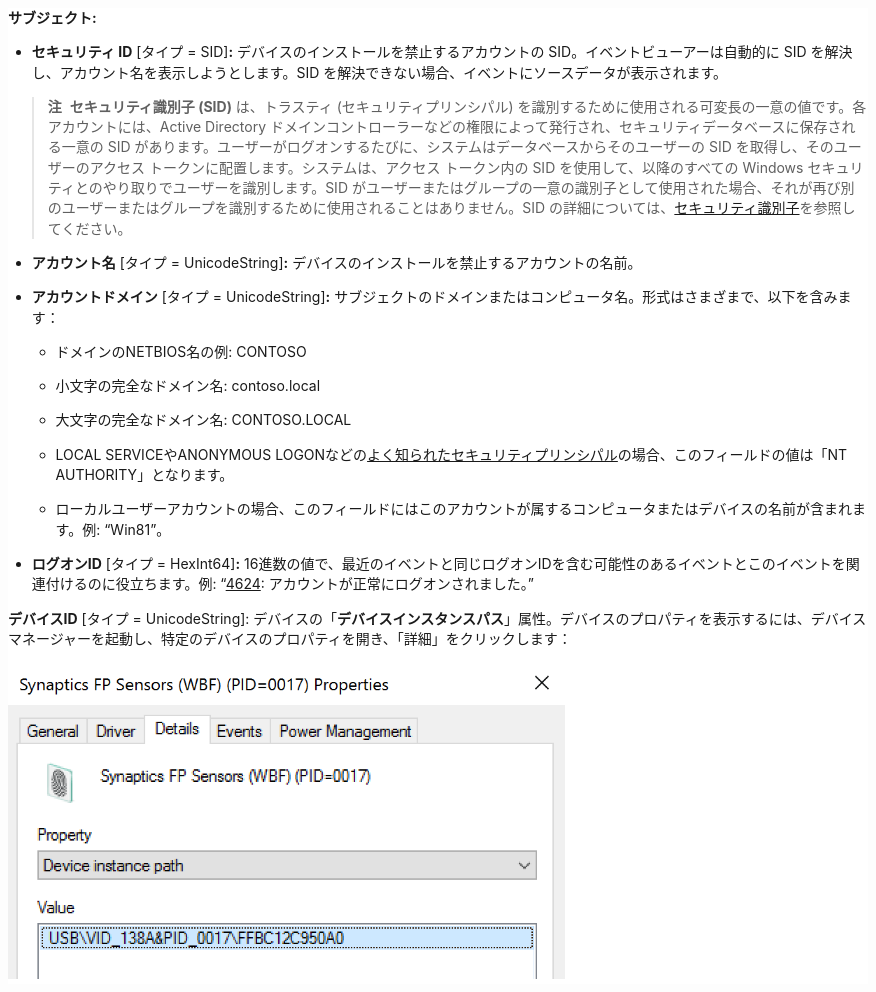 **サブジェクト:**

-   **セキュリティ ID** \[タイプ = SID\]**:** デバイスのインストールを禁止するアカウントの SID。イベントビューアーは自動的に SID を解決し、アカウント名を表示しようとします。SID を解決できない場合、イベントにソースデータが表示されます。

> **注**&nbsp;&nbsp;**セキュリティ識別子 (SID)** は、トラスティ (セキュリティプリンシパル) を識別するために使用される可変長の一意の値です。各アカウントには、Active Directory ドメインコントローラーなどの権限によって発行され、セキュリティデータベースに保存される一意の SID があります。ユーザーがログオンするたびに、システムはデータベースからそのユーザーの SID を取得し、そのユーザーのアクセス トークンに配置します。システムは、アクセス トークン内の SID を使用して、以降のすべての Windows セキュリティとのやり取りでユーザーを識別します。SID がユーザーまたはグループの一意の識別子として使用された場合、それが再び別のユーザーまたはグループを識別するために使用されることはありません。SID の詳細については、[セキュリティ識別子](/windows/access-protection/access-control/security-identifiers)を参照してください。

-   **アカウント名** \[タイプ = UnicodeString\]**:** デバイスのインストールを禁止するアカウントの名前。

-   **アカウントドメイン** \[タイプ = UnicodeString\]**:** サブジェクトのドメインまたはコンピュータ名。形式はさまざまで、以下を含みます：

    -   ドメインのNETBIOS名の例: CONTOSO

    -   小文字の完全なドメイン名: contoso.local

    -   大文字の完全なドメイン名: CONTOSO.LOCAL

    -   LOCAL SERVICEやANONYMOUS LOGONなどの[よく知られたセキュリティプリンシパル](/windows/security/identity-protection/access-control/security-identifiers)の場合、このフィールドの値は「NT AUTHORITY」となります。

    -   ローカルユーザーアカウントの場合、このフィールドにはこのアカウントが属するコンピュータまたはデバイスの名前が含まれます。例: “Win81”。

-   **ログオンID** \[タイプ = HexInt64\]**:** 16進数の値で、最近のイベントと同じログオンIDを含む可能性のあるイベントとこのイベントを関連付けるのに役立ちます。例: “[4624](event-4624.md): アカウントが正常にログオンされました。”

**デバイスID** \[タイプ = UnicodeString\]: デバイスの「**デバイスインスタンスパス**」属性。デバイスのプロパティを表示するには、デバイスマネージャーを起動し、特定のデバイスのプロパティを開き、「詳細」をクリックします：

<img src="images/synaptics1.png" alt="デバイスプロパティのデバイスインスタンスパスの図" width="557" height="316" />
